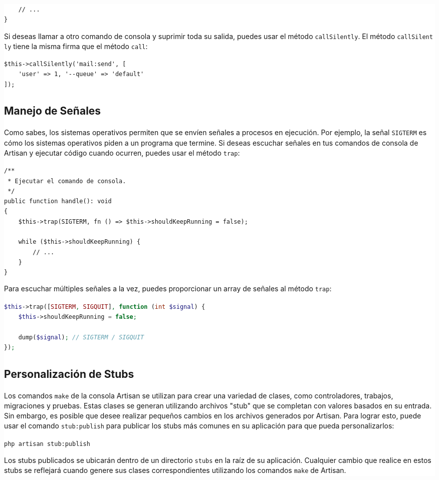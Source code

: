         // ...
    }

Si deseas llamar a otro comando de consola y suprimir toda su salida, puedes usar el método `callSilently`. El método `callSilently` tiene la misma firma que el método `call`:

    $this->callSilently('mail:send', [
        'user' => 1, '--queue' => 'default'
    ]);

<a name="signal-handling"></a>
## Manejo de Señales

Como sabes, los sistemas operativos permiten que se envíen señales a procesos en ejecución. Por ejemplo, la señal `SIGTERM` es cómo los sistemas operativos piden a un programa que termine. Si deseas escuchar señales en tus comandos de consola de Artisan y ejecutar código cuando ocurren, puedes usar el método `trap`:

    /**
     * Ejecutar el comando de consola.
     */
    public function handle(): void
    {
        $this->trap(SIGTERM, fn () => $this->shouldKeepRunning = false);

        while ($this->shouldKeepRunning) {
            // ...
        }
    }

Para escuchar múltiples señales a la vez, puedes proporcionar un array de señales al método `trap`:

```php
$this->trap([SIGTERM, SIGQUIT], function (int $signal) {
    $this->shouldKeepRunning = false;

    dump($signal); // SIGTERM / SIGQUIT
});
```

<a name="stub-customization"></a>
## Personalización de Stubs

Los comandos `make` de la consola Artisan se utilizan para crear una variedad de clases, como controladores, trabajos, migraciones y pruebas. Estas clases se generan utilizando archivos "stub" que se completan con valores basados en su entrada. Sin embargo, es posible que desee realizar pequeños cambios en los archivos generados por Artisan. Para lograr esto, puede usar el comando `stub:publish` para publicar los stubs más comunes en su aplicación para que pueda personalizarlos:

```shell
php artisan stub:publish
```

Los stubs publicados se ubicarán dentro de un directorio `stubs` en la raíz de su aplicación. Cualquier cambio que realice en estos stubs se reflejará cuando genere sus clases correspondientes utilizando los comandos `make` de Artisan.
